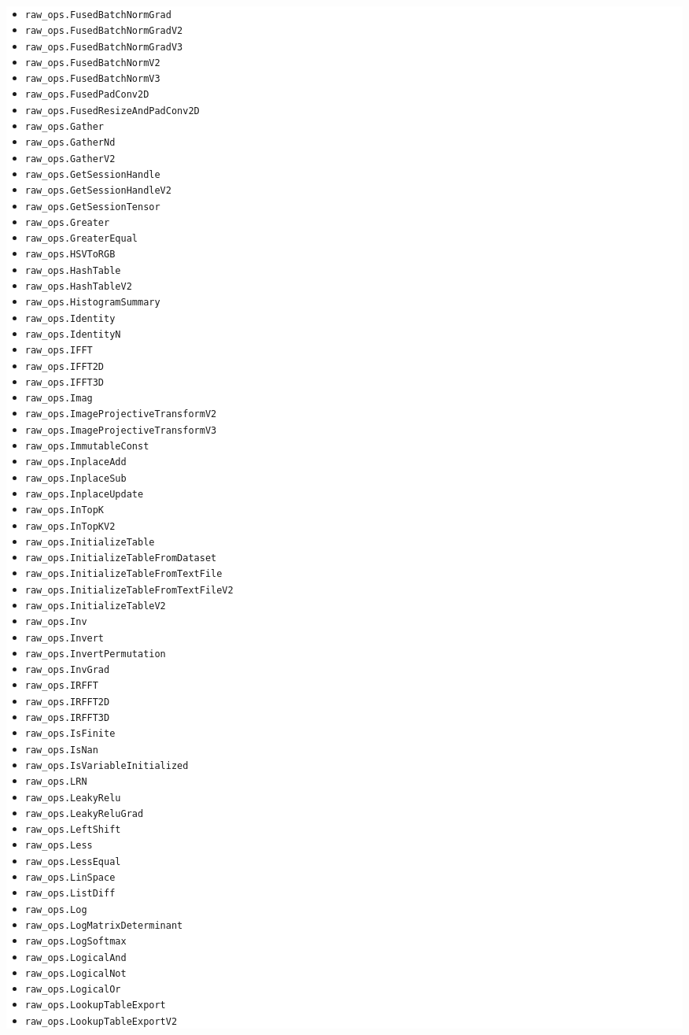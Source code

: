 - `raw_ops.FusedBatchNormGrad`
- `raw_ops.FusedBatchNormGradV2`
- `raw_ops.FusedBatchNormGradV3`
- `raw_ops.FusedBatchNormV2`
- `raw_ops.FusedBatchNormV3`
- `raw_ops.FusedPadConv2D`
- `raw_ops.FusedResizeAndPadConv2D`
- `raw_ops.Gather`
- `raw_ops.GatherNd`
- `raw_ops.GatherV2`
- `raw_ops.GetSessionHandle`
- `raw_ops.GetSessionHandleV2`
- `raw_ops.GetSessionTensor`
- `raw_ops.Greater`
- `raw_ops.GreaterEqual`
- `raw_ops.HSVToRGB`
- `raw_ops.HashTable`
- `raw_ops.HashTableV2`
- `raw_ops.HistogramSummary`
- `raw_ops.Identity`
- `raw_ops.IdentityN`
- `raw_ops.IFFT`
- `raw_ops.IFFT2D`
- `raw_ops.IFFT3D`
- `raw_ops.Imag`
- `raw_ops.ImageProjectiveTransformV2`
- `raw_ops.ImageProjectiveTransformV3`
- `raw_ops.ImmutableConst`
- `raw_ops.InplaceAdd`
- `raw_ops.InplaceSub`
- `raw_ops.InplaceUpdate`
- `raw_ops.InTopK`
- `raw_ops.InTopKV2`
- `raw_ops.InitializeTable`
- `raw_ops.InitializeTableFromDataset`
- `raw_ops.InitializeTableFromTextFile`
- `raw_ops.InitializeTableFromTextFileV2`
- `raw_ops.InitializeTableV2`
- `raw_ops.Inv`
- `raw_ops.Invert`
- `raw_ops.InvertPermutation`
- `raw_ops.InvGrad`
- `raw_ops.IRFFT`
- `raw_ops.IRFFT2D`
- `raw_ops.IRFFT3D`
- `raw_ops.IsFinite`
- `raw_ops.IsNan`
- `raw_ops.IsVariableInitialized`
- `raw_ops.LRN`
- `raw_ops.LeakyRelu`
- `raw_ops.LeakyReluGrad`
- `raw_ops.LeftShift`
- `raw_ops.Less`
- `raw_ops.LessEqual`
- `raw_ops.LinSpace`
- `raw_ops.ListDiff`
- `raw_ops.Log`
- `raw_ops.LogMatrixDeterminant`
- `raw_ops.LogSoftmax`
- `raw_ops.LogicalAnd`
- `raw_ops.LogicalNot`
- `raw_ops.LogicalOr`
- `raw_ops.LookupTableExport`
- `raw_ops.LookupTableExportV2`